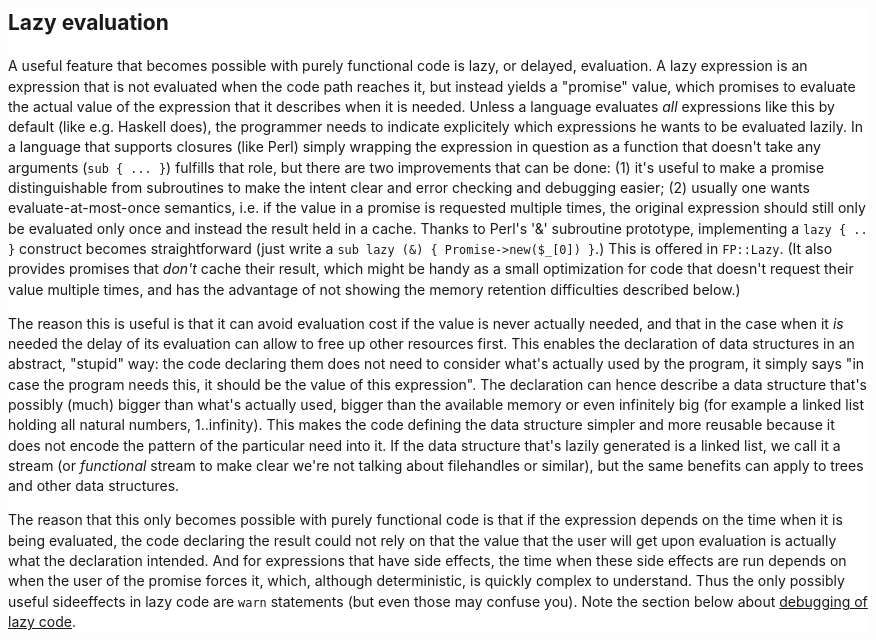 
## Lazy evaluation

A useful feature that becomes possible with purely functional code is
lazy, or delayed, evaluation. A lazy expression is an expression that
is not evaluated when the code path reaches it, but instead yields a
"promise" value, which promises to evaluate the actual value of the
expression that it describes when it is needed. Unless a language
evaluates *all* expressions like this by default (like e.g. Haskell
does), the programmer needs to indicate explicitely which expressions
he wants to be evaluated lazily. In a language that supports closures
(like Perl) simply wrapping the expression in question as a function
that doesn't take any arguments (`sub { ... }`) fulfills that role,
but there are two improvements that can be done: (1) it's useful to
make a promise distinguishable from subroutines to make the intent
clear and error checking and debugging easier; (2) usually one wants
evaluate-at-most-once semantics, i.e. if the value in a promise is
requested multiple times, the original expression should still only be
evaluated only once and instead the result held in a cache. Thanks to
Perl's '&' subroutine prototype, implementing a `lazy { .. }` construct
becomes straightforward (just write a `sub lazy (&) {
Promise->new($_[0]) }`.) This is offered in `FP::Lazy`. (It also
provides promises that *don't* cache their result, which might be
handy as a small optimization for code that doesn't request their
value multiple times, and has the advantage of not showing the memory
retention difficulties described below.)

The reason this is useful is that it can avoid evaluation cost if the
value is never actually needed, and that in the case when it *is*
needed the delay of its evaluation can allow to free up other
resources first. This enables the declaration of data structures in an
abstract, "stupid" way: the code declaring them does not need to
consider what's actually used by the program, it simply says "in case
the program needs this, it should be the value of this
expression". The declaration can hence describe a data structure
that's possibly (much) bigger than what's actually used, bigger than
the available memory or even infinitely big (for example a linked list
holding all natural numbers, 1..infinity). This makes the code
defining the data structure simpler and more reusable because it does
not encode the pattern of the particular need into it. If the data
structure that's lazily generated is a linked list, we call it a
stream (or *functional* stream to make clear we're not talking about
filehandles or similar), but the same benefits can apply to trees and
other data structures.

The reason that this only becomes possible with purely functional code
is that if the expression depends on the time when it is being
evaluated, the code declaring the result could not rely on that the
value that the user will get upon evaluation is actually what the
declaration intended. And for expressions that have side effects, the
time when these side effects are run depends on when the user of the
promise forces it, which, although deterministic, is quickly complex
to understand. Thus the only possibly useful sideeffects in lazy code
are `warn` statements (but even those may confuse you). Note the
section below about [debugging of lazy code](#Lazy_code).
